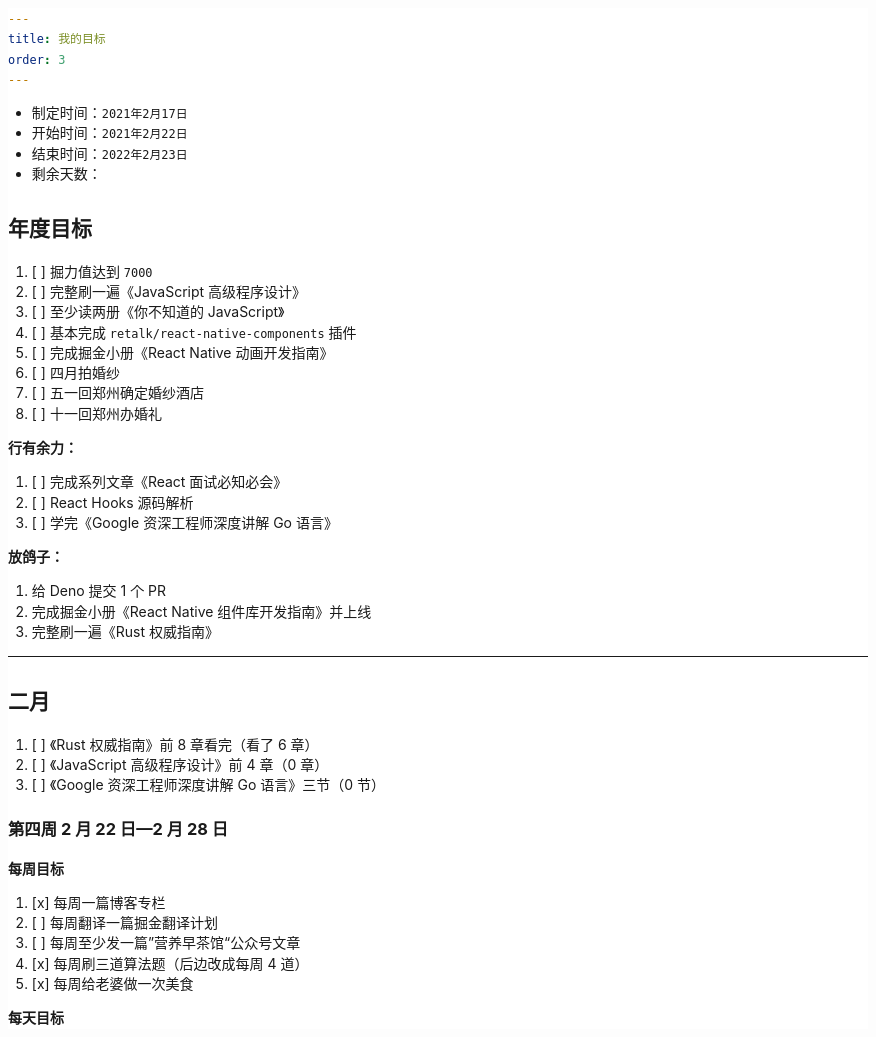 ```yaml
---
title: 我的目标
order: 3
---
```


- 制定时间：`2021年2月17日`
- 开始时间：`2021年2月22日`
- 结束时间：`2022年2月23日`
- 剩余天数：<Time start="2021/02/23" end="2022/02/23">

## 年度目标

1. [ ] 掘力值达到 `7000`
1. [ ] 完整刷一遍《JavaScript 高级程序设计》
1. [ ] 至少读两册《你不知道的 JavaScript》
1. [ ] 基本完成 `retalk/react-native-components` 插件
1. [ ] 完成掘金小册《React Native 动画开发指南》
1. [ ] 四月拍婚纱
1. [ ] 五一回郑州确定婚纱酒店
1. [ ] 十一回郑州办婚礼

**行有余力：**

1. [ ] 完成系列文章《React 面试必知必会》
1. [ ] React Hooks 源码解析
1. [ ] 学完《Google 资深工程师深度讲解 Go 语言》

**放鸽子：**

1. 给 Deno 提交 1 个 PR
1. 完成掘金小册《React Native 组件库开发指南》并上线
1. 完整刷一遍《Rust 权威指南》

---

## 二月

1. [ ] 《Rust 权威指南》前 8 章看完（看了 6 章）
2. [ ] 《JavaScript 高级程序设计》前 4 章（0 章）
3. [ ] 《Google 资深工程师深度讲解 Go 语言》三节（0 节）

### 第四周 2 月 22 日—2 月 28 日

**每周目标**

1. [x] 每周一篇博客专栏
1. [ ] 每周翻译一篇掘金翻译计划
1. [ ] 每周至少发一篇”营养早茶馆“公众号文章
1. [x] 每周刷三道算法题（后边改成每周 4 道）
1. [x] 每周给老婆做一次美食

**每天目标**
